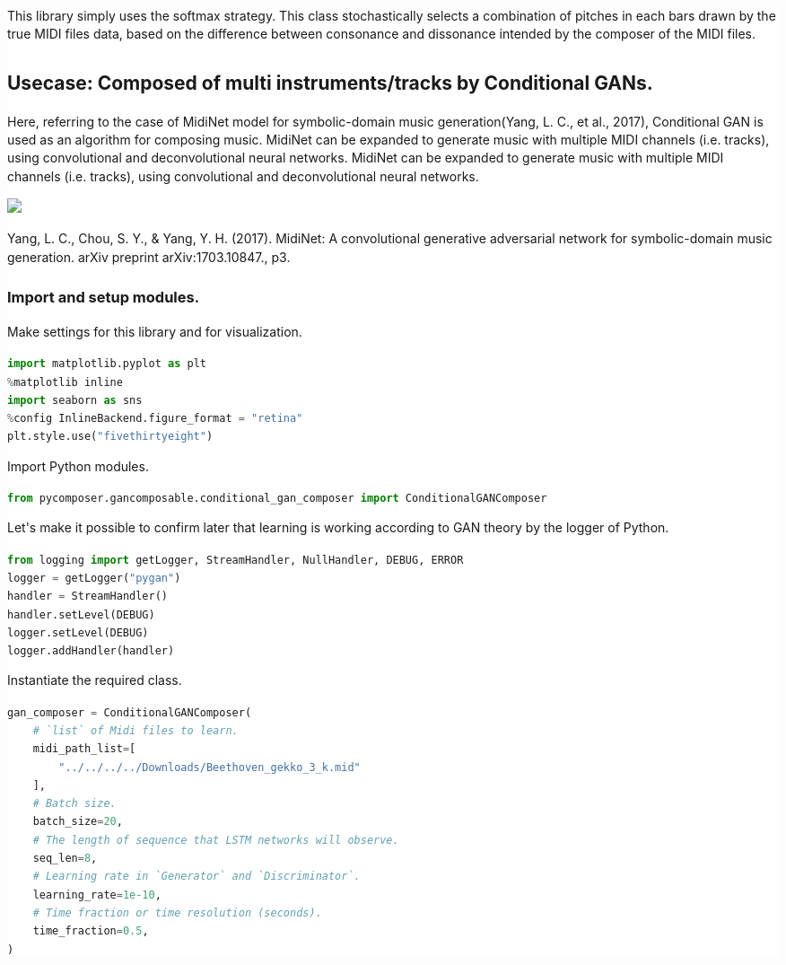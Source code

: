 This library simply uses the softmax strategy. This class stochastically selects a combination of pitches in each bars drawn by the true MIDI files data, based on the difference between consonance and dissonance intended by the composer of the MIDI files.

## Usecase: Composed of multi instruments/tracks by Conditional GANs.

Here, referring to the case of MidiNet model for symbolic-domain music generation(Yang, L. C., et al., 2017), Conditional GAN is used as an algorithm for composing music. MidiNet can be expanded to generate music with multiple MIDI channels (i.e. tracks), using convolutional and deconvolutional neural networks. MidiNet can be expanded to generate music with multiple MIDI channels (i.e. tracks), using convolutional and deconvolutional neural networks.

<div>
<img src="https://storage.googleapis.com/accel-brain-code/Algorithmic-Composition/img/system_diagram_of_the_MidiNet.png" />
<p>Yang, L. C., Chou, S. Y., & Yang, Y. H. (2017). MidiNet: A convolutional generative adversarial network for symbolic-domain music generation. arXiv preprint arXiv:1703.10847., p3.</p>
</div>

### Import and setup modules.

Make settings for this library and for visualization.

```python
import matplotlib.pyplot as plt
%matplotlib inline
import seaborn as sns
%config InlineBackend.figure_format = "retina"
plt.style.use("fivethirtyeight")
```

Import Python modules.

```python
from pycomposer.gancomposable.conditional_gan_composer import ConditionalGANComposer
```

Let's make it possible to confirm later that learning is working according to GAN theory by the logger of Python.

```python
from logging import getLogger, StreamHandler, NullHandler, DEBUG, ERROR
logger = getLogger("pygan")
handler = StreamHandler()
handler.setLevel(DEBUG)
logger.setLevel(DEBUG)
logger.addHandler(handler)
```

Instantiate the required class.

```python
gan_composer = ConditionalGANComposer(
    # `list` of Midi files to learn.
    midi_path_list=[
        "../../../../Downloads/Beethoven_gekko_3_k.mid"
    ], 
    # Batch size.
    batch_size=20,
    # The length of sequence that LSTM networks will observe.
    seq_len=8,
    # Learning rate in `Generator` and `Discriminator`.
    learning_rate=1e-10,
    # Time fraction or time resolution (seconds).
    time_fraction=0.5,
)
```

